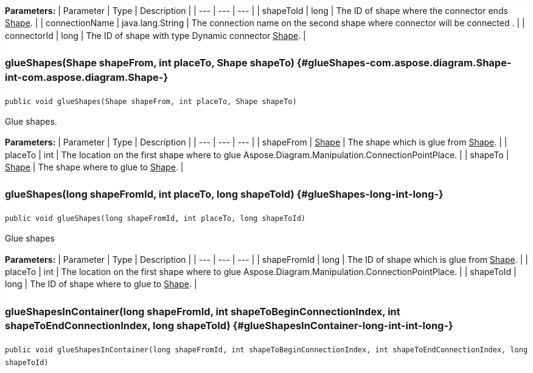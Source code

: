 **Parameters:**
| Parameter | Type | Description |
| --- | --- | --- |
| shapeToId | long | The ID of shape where the connector ends [Shape](../../com.aspose.diagram/shape). |
| connectionName | java.lang.String | The connection name on the second shape where connector will be connected . |
| connectorId | long | The ID of shape with type Dynamic connector [Shape](../../com.aspose.diagram/shape). |

### glueShapes(Shape shapeFrom, int placeTo, Shape shapeTo) {#glueShapes-com.aspose.diagram.Shape-int-com.aspose.diagram.Shape-}
```
public void glueShapes(Shape shapeFrom, int placeTo, Shape shapeTo)
```


Glue shapes.

**Parameters:**
| Parameter | Type | Description |
| --- | --- | --- |
| shapeFrom | [Shape](../../com.aspose.diagram/shape) | The shape which is glue from [Shape](../../com.aspose.diagram/shape). |
| placeTo | int | The location on the first shape where to glue Aspose.Diagram.Manipulation.ConnectionPointPlace. |
| shapeTo | [Shape](../../com.aspose.diagram/shape) | The shape where to glue to [Shape](../../com.aspose.diagram/shape). |

### glueShapes(long shapeFromId, int placeTo, long shapeToId) {#glueShapes-long-int-long-}
```
public void glueShapes(long shapeFromId, int placeTo, long shapeToId)
```


Glue shapes

**Parameters:**
| Parameter | Type | Description |
| --- | --- | --- |
| shapeFromId | long | The ID of shape which is glue from [Shape](../../com.aspose.diagram/shape). |
| placeTo | int | The location on the first shape where to glue Aspose.Diagram.Manipulation.ConnectionPointPlace. |
| shapeToId | long | The ID of shape where to glue to [Shape](../../com.aspose.diagram/shape). |

### glueShapesInContainer(long shapeFromId, int shapeToBeginConnectionIndex, int shapeToEndConnectionIndex, long shapeToId) {#glueShapesInContainer-long-int-int-long-}
```
public void glueShapesInContainer(long shapeFromId, int shapeToBeginConnectionIndex, int shapeToEndConnectionIndex, long shapeToId)
```

